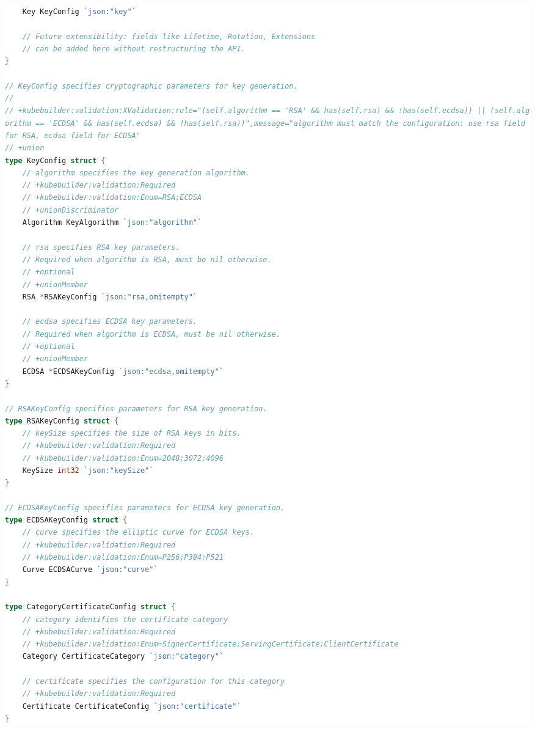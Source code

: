 ```go
    Key KeyConfig `json:"key"`

    // Future extensibility: fields like Lifetime, Rotation, Extensions
    // can be added here without restructuring the API.
}

// KeyConfig specifies cryptographic parameters for key generation.
//
// +kubebuilder:validation:XValidation:rule="(self.algorithm == 'RSA' && has(self.rsa) && !has(self.ecdsa)) || (self.algorithm == 'ECDSA' && has(self.ecdsa) && !has(self.rsa))",message="algorithm must match the configuration: use rsa field for RSA, ecdsa field for ECDSA"
// +union
type KeyConfig struct {
    // algorithm specifies the key generation algorithm.
    // +kubebuilder:validation:Required
    // +kubebuilder:validation:Enum=RSA;ECDSA
    // +unionDiscriminator
    Algorithm KeyAlgorithm `json:"algorithm"`

    // rsa specifies RSA key parameters.
    // Required when algorithm is RSA, must be nil otherwise.
    // +optional
    // +unionMember
    RSA *RSAKeyConfig `json:"rsa,omitempty"`

    // ecdsa specifies ECDSA key parameters.
    // Required when algorithm is ECDSA, must be nil otherwise.
    // +optional
    // +unionMember
    ECDSA *ECDSAKeyConfig `json:"ecdsa,omitempty"`
}

// RSAKeyConfig specifies parameters for RSA key generation.
type RSAKeyConfig struct {
    // keySize specifies the size of RSA keys in bits.
    // +kubebuilder:validation:Required
    // +kubebuilder:validation:Enum=2048;3072;4096
    KeySize int32 `json:"keySize"`
}

// ECDSAKeyConfig specifies parameters for ECDSA key generation.
type ECDSAKeyConfig struct {
    // curve specifies the elliptic curve for ECDSA keys.
    // +kubebuilder:validation:Required
    // +kubebuilder:validation:Enum=P256;P384;P521
    Curve ECDSACurve `json:"curve"`
}

type CategoryCertificateConfig struct {
    // category identifies the certificate category
    // +kubebuilder:validation:Required
    // +kubebuilder:validation:Enum=SignerCertificate;ServingCertificate;ClientCertificate
    Category CertificateCategory `json:"category"`

    // certificate specifies the configuration for this category
    // +kubebuilder:validation:Required
    Certificate CertificateConfig `json:"certificate"`
}

```